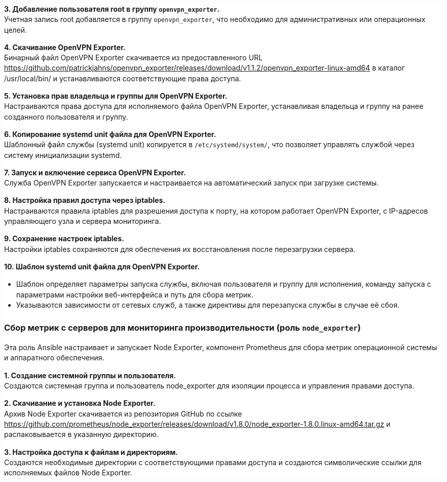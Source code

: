 **3. Добавление пользователя root в группу `openvpn_exporter`.<br>**
Учетная запись root добавляется в группу `openvpn_exporter`, что необходимо для административных или операционных целей.

**4. Скачивание OpenVPN Exporter.<br>**
Бинарный файл OpenVPN Exporter скачивается из предоставленного
URL https://github.com/patrickjahns/openvpn_exporter/releases/download/v1.1.2/openvpn_exporter-linux-amd64 в каталог
/usr/local/bin/ и устанавливаются соответствующие права доступа.

**5. Установка прав владельца и группы для OpenVPN Exporter.<br>**
Настраиваются права доступа для исполняемого файла OpenVPN Exporter,
устанавливая владельца и группу на ранее созданного пользователя и группу.

**6. Копирование systemd unit файла для OpenVPN Exporter.<br>**
Шаблонный файл службы (systemd unit) копируется в `/etc/systemd/system/`,
что позволяет управлять службой через систему инициализации systemd.

**7. Запуск и включение сервиса OpenVPN Exporter.<br>**
Служба OpenVPN Exporter запускается и настраивается на автоматический запуск при загрузке системы.

**8. Настройка правил доступа через iptables.<br>**
Настраиваются правила iptables для разрешения доступа к порту, на котором работает OpenVPN Exporter, с IP-адресов
управляющего узла и сервера мониторинга.

**9. Сохранение настроек iptables.<br>**
Настройки iptables сохраняются для обеспечения их восстановления после перезагрузки сервера.

**10. Шаблон systemd unit файла для OpenVPN Exporter.<br>**

- Шаблон определяет параметры запуска службы, включая пользователя и группу для исполнения, команду запуска с
  параметрами
  настройки веб-интерфейса и путь для сбора метрик.
- Указываются зависимости от сетевых служб, а также директивы для перезапуска службы в случае её сбоя.

### Сбор метрик с серверов для мониторинга производительности (роль `node_exporter`)

Эта роль Ansible настраивает и запускает Node Exporter, компонент Prometheus для сбора метрик операционной системы и
аппаратного обеспечения.

**1. Создание системной группы и пользователя.<br>**
Создаются системная группа и пользователь node_exporter для изоляции процесса и управления правами доступа.

**2. Скачивание и установка Node Exporter.<br>**
Архив Node Exporter скачивается из репозитория GitHub по
ссылке https://github.com/prometheus/node_exporter/releases/download/v1.8.0/node_exporter-1.8.0.linux-amd64.tar.gz и
распаковывается в указанную директорию.

**3. Настройка доступа к файлам и директориям.<br>**
Создаются необходимые директории с соответствующими правами доступа и создаются символические ссылки для исполняемых
файлов Node Exporter.
